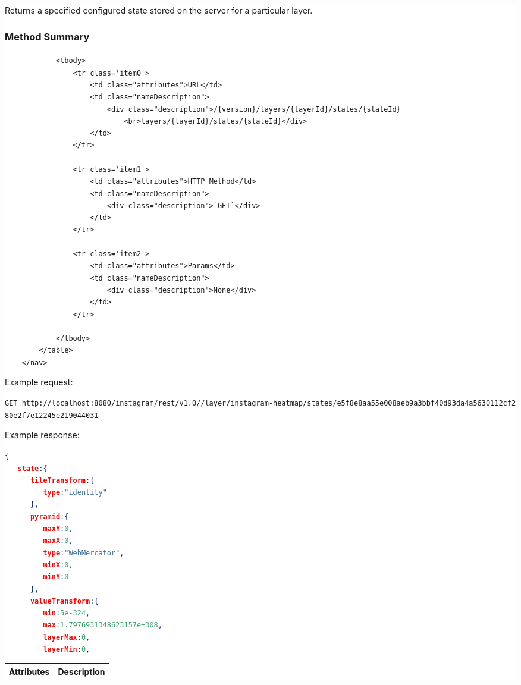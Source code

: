 Returns a specified configured state stored on the server for a particular layer.

<div class="props">
	<h3 class="sectionTitle">Method Summary</h3>
		<nav>
			<table class="summaryTable">
				<thead>
					<tr>
						<th scope="col">Attributes</th>
						<th scope="col">Description</th>
					</tr>
				</thead>
				
				<tbody>
					<tr class='item0'>
						<td class="attributes">URL</td>
						<td class="nameDescription">
							<div class="description">/{version}/layers/{layerId}/states/{stateId}
								<br>layers/{layerId}/states/{stateId}</div>
						</td>
					</tr>
					
					<tr class='item1'>
						<td class="attributes">HTTP Method</td>
						<td class="nameDescription">
							<div class="description">`GET`</div>
						</td>
					</tr>
					
					<tr class='item2'>
						<td class="attributes">Params</td>
						<td class="nameDescription">
							<div class="description">None</div>
						</td>
					</tr>
					
				</tbody>
			</table>
		</nav>
</div>

Example request:

```html
GET http://localhost:8080/instagram/rest/v1.0//layer/instagram-heatmap/states/e5f8e8aa55e008aeb9a3bbf40d93da4a5630112cf280e2f7e12245e219044031
```

Example response:

```json
{  
   state:{  
      tileTransform:{  
         type:"identity"
      },
      pyramid:{  
         maxY:0,
         maxX:0,
         type:"WebMercator",
         minX:0,
         minY:0
      },
      valueTransform:{  
         min:5e-324,
         max:1.7976931348623157e+308,
         layerMax:0,
         layerMin:0,
```